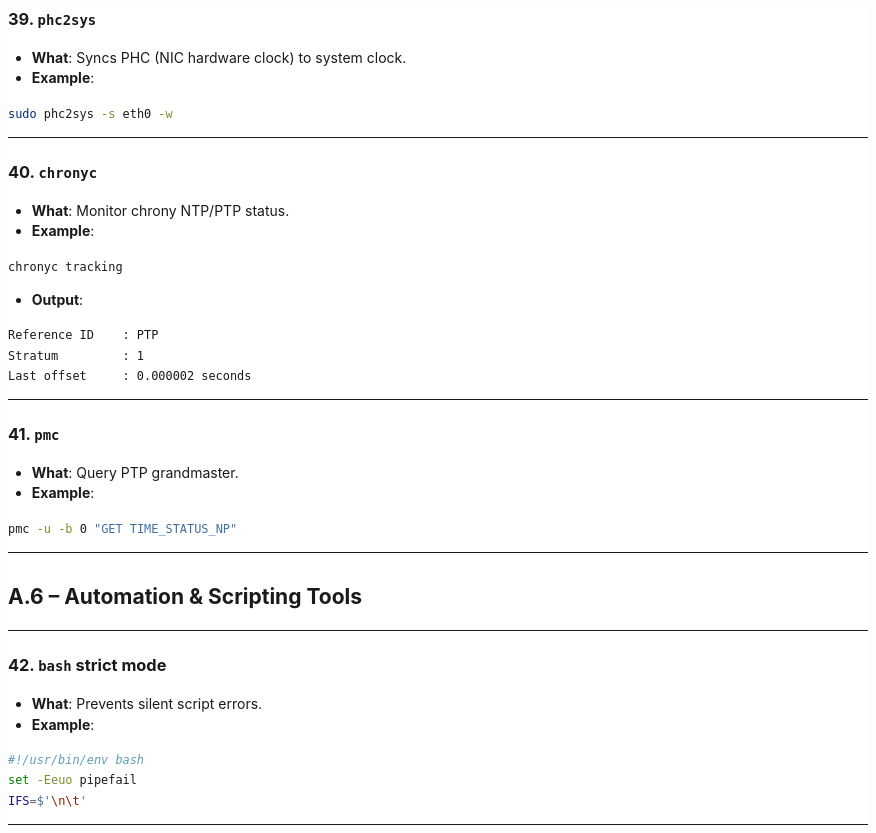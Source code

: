 ### **39. `phc2sys`**

* **What**: Syncs PHC (NIC hardware clock) to system clock.
* **Example**:

```bash
sudo phc2sys -s eth0 -w
```

---

### **40. `chronyc`**

* **What**: Monitor chrony NTP/PTP status.
* **Example**:

```bash
chronyc tracking
```

* **Output**:

```
Reference ID    : PTP
Stratum         : 1
Last offset     : 0.000002 seconds
```

---

### **41. `pmc`**

* **What**: Query PTP grandmaster.
* **Example**:

```bash
pmc -u -b 0 "GET TIME_STATUS_NP"
```

---

## **A.6 – Automation & Scripting Tools**

---

### **42. `bash` strict mode**

* **What**: Prevents silent script errors.
* **Example**:

```bash
#!/usr/bin/env bash
set -Eeuo pipefail
IFS=$'\n\t'
```

---
